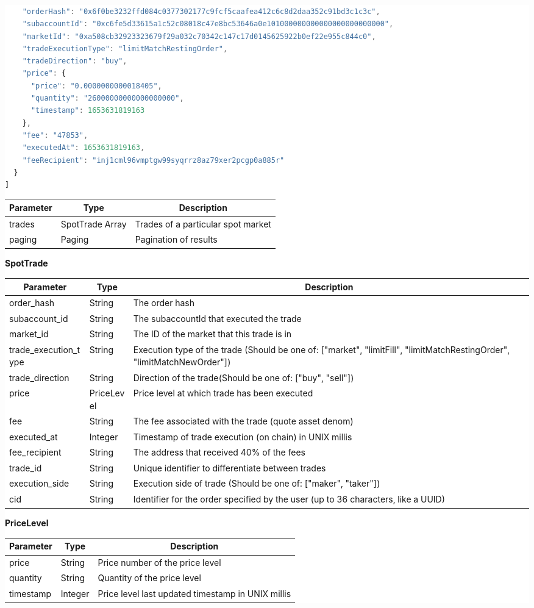 ``` typescript
    "orderHash": "0x6f0be3232ffd084c0377302177c9fcf5caafea412c6c8d2daa352c91bd3c1c3c",
    "subaccountId": "0xc6fe5d33615a1c52c08018c47e8bc53646a0e101000000000000000000000000",
    "marketId": "0xa508cb32923323679f29a032c70342c147c17d0145625922b0ef22e955c844c0",
    "tradeExecutionType": "limitMatchRestingOrder",
    "tradeDirection": "buy",
    "price": {
      "price": "0.0000000000018405",
      "quantity": "26000000000000000000",
      "timestamp": 1653631819163
    },
    "fee": "47853",
    "executedAt": 1653631819163,
    "feeRecipient": "inj1cml96vmptgw99syqrrz8az79xer2pcgp0a885r"
  }
]
```

| Parameter | Type            | Description                        |
| --------- | --------------- | ---------------------------------- |
| trades    | SpotTrade Array | Trades of a particular spot market |
| paging    | Paging          | Pagination of results              |

**SpotTrade**

| Parameter            | Type       | Description                                                                                                             |
| -------------------- | ---------- | ----------------------------------------------------------------------------------------------------------------------- |
| order_hash           | String     | The order hash                                                                                                          |
| subaccount_id        | String     | The subaccountId that executed the trade                                                                                |
| market_id            | String     | The ID of the market that this trade is in                                                                              |
| trade_execution_type | String     | Execution type of the trade (Should be one of: ["market", "limitFill", "limitMatchRestingOrder", "limitMatchNewOrder"]) |
| trade_direction      | String     | Direction of the trade(Should be one of: ["buy", "sell"])                                                               |
| price                | PriceLevel | Price level at which trade has been executed                                                                            |
| fee                  | String     | The fee associated with the trade (quote asset denom)                                                                   |
| executed_at          | Integer    | Timestamp of trade execution (on chain) in UNIX millis                                                                  |
| fee_recipient        | String     | The address that received 40% of the fees                                                                               |
| trade_id             | String     | Unique identifier to differentiate between trades                                                                       |
| execution_side       | String     | Execution side of trade (Should be one of: ["maker", "taker"])                                                          |
| cid                  | String     | Identifier for the order specified by the user (up to 36 characters, like a UUID)                                       |


**PriceLevel**

| Parameter | Type    | Description                                       |
| --------- | ------- | ------------------------------------------------- |
| price     | String  | Price number of the price level                   |
| quantity  | String  | Quantity of the price level                       |
| timestamp | Integer | Price level last updated timestamp in UNIX millis |
